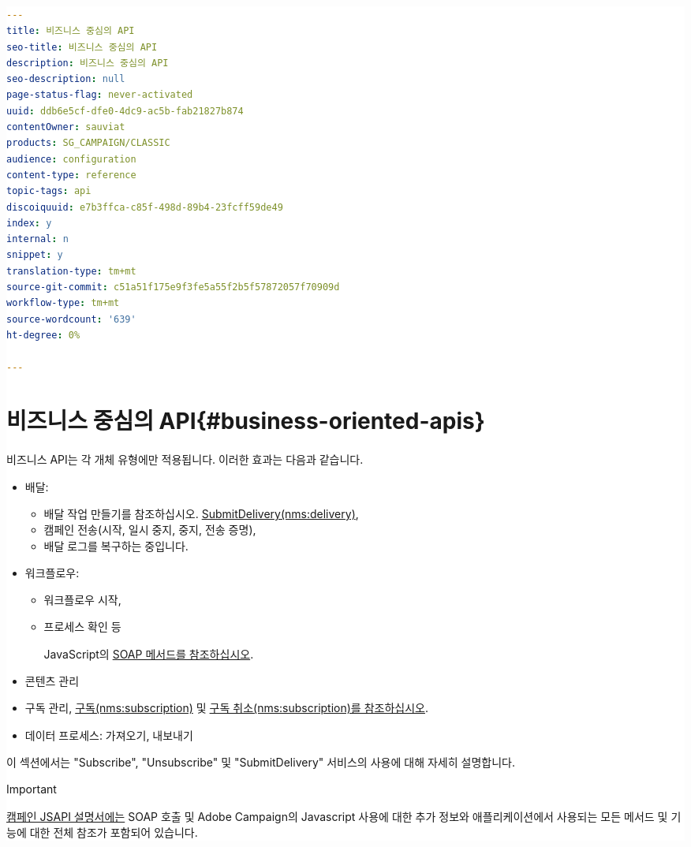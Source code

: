 ```yaml
---
title: 비즈니스 중심의 API
seo-title: 비즈니스 중심의 API
description: 비즈니스 중심의 API
seo-description: null
page-status-flag: never-activated
uuid: ddb6e5cf-dfe0-4dc9-ac5b-fab21827b874
contentOwner: sauviat
products: SG_CAMPAIGN/CLASSIC
audience: configuration
content-type: reference
topic-tags: api
discoiquuid: e7b3ffca-c85f-498d-89b4-23fcff59de49
index: y
internal: n
snippet: y
translation-type: tm+mt
source-git-commit: c51a51f175e9f3fe5a55f2b5f57872057f70909d
workflow-type: tm+mt
source-wordcount: '639'
ht-degree: 0%

---
```



# 비즈니스 중심의 API{#business-oriented-apis}

비즈니스 API는 각 개체 유형에만 적용됩니다. 이러한 효과는 다음과 같습니다.

* 배달:

   * 배달 작업 만들기를 참조하십시오. [SubmitDelivery(nms:delivery)](#submitdelivery--nms-delivery-),
   * 캠페인 전송(시작, 일시 중지, 중지, 전송 증명),
   * 배달 로그를 복구하는 중입니다.

* 워크플로우:

   * 워크플로우 시작,
   * 프로세스 확인 등

      JavaScript의 [SOAP 메서드를 참조하십시오](../../configuration/using/soap-methods-in-javascript.md).

* 콘텐츠 관리
* 구독 관리, [구독(nms:subscription)](#subscribe--nms-subscription-) 및 [구독 취소(nms:subscription)를 참조하십시오](#unsubscribe--nms-subscription-).
* 데이터 프로세스: 가져오기, 내보내기

이 섹션에서는 &quot;Subscribe&quot;, &quot;Unsubscribe&quot; 및 &quot;SubmitDelivery&quot; 서비스의 사용에 대해 자세히 설명합니다.

>[!IMPORTANT]
>
>[캠페인 JSAPI 설명서에는](https://docs.adobe.com/content/help/en/campaign-classic/technicalresources/api/index.html) SOAP 호출 및 Adobe Campaign의 Javascript 사용에 대한 추가 정보와 애플리케이션에서 사용되는 모든 메서드 및 기능에 대한 전체 참조가 포함되어 있습니다.
